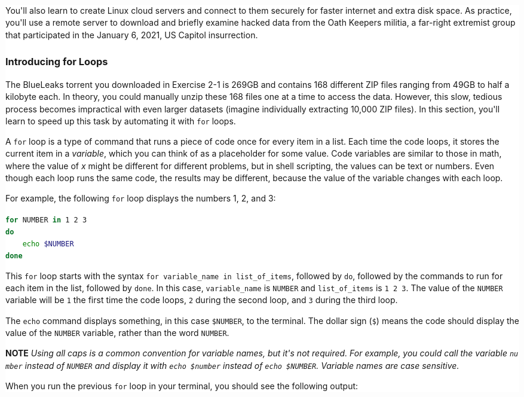 You'll also learn to create Linux cloud servers and connect to them
securely for faster internet and extra disk space. As practice, you'll
use a remote server to download and briefly examine hacked data from the
Oath Keepers militia, a far-right extremist group that participated in
the January 6, 2021, US Capitol insurrection.


### Introducing for Loops

The BlueLeaks torrent you downloaded in Exercise 2-1 is 269GB and
contains 168 different ZIP files ranging from 49GB to half a kilobyte
each. In theory, you could manually unzip these 168 files one at a time
to access the data. However, this slow, tedious process becomes
impractical with even larger datasets (imagine individually extracting
10,000 ZIP files). In this section, you'll learn to speed up this task
by automating it with `for`
loops.

A `for` loop is a type of
command that runs a piece of code once for every item in a list. Each
time the code loops, it stores the current item in a *variable*, which
you can think of as a placeholder for some value. Code variables are
similar to those in math, where the value of *x* might be different for
different problems, but in shell scripting, the values can be text or
numbers. Even though each loop runs the same code, the results may be
different, because the value of the variable changes with each loop.

For example, the following `for` loop displays the numbers 1, 2, and 3:

```sh
for NUMBER in 1 2 3
do
    echo $NUMBER
done
```

This `for` loop starts with the syntax `for variable_name in list_of_items`, followed by `do`, followed by the commands to run for
each item in the list, followed by `done`. In this case, `variable_name` is `NUMBER` and `list_of_items` is `1 2 3`. The value of the `NUMBER` variable will be `1` the first time the code loops,
`2` during the second loop,
and `3` during the third loop.

The `echo` command displays
something, in this case `$NUMBER`, to the terminal. The dollar sign
(`$`) means the code should
display the value of the `NUMBER` variable, rather than the word
`NUMBER`.

**NOTE** *Using all caps is a common convention for variable names, but it's not
required. For example, you could call the variable `number` instead of `NUMBER` and display it with
`echo $number` instead of `echo $NUMBER`.
Variable names are case sensitive.*

When you run the previous `for` loop in your terminal, you should see
the following output:
